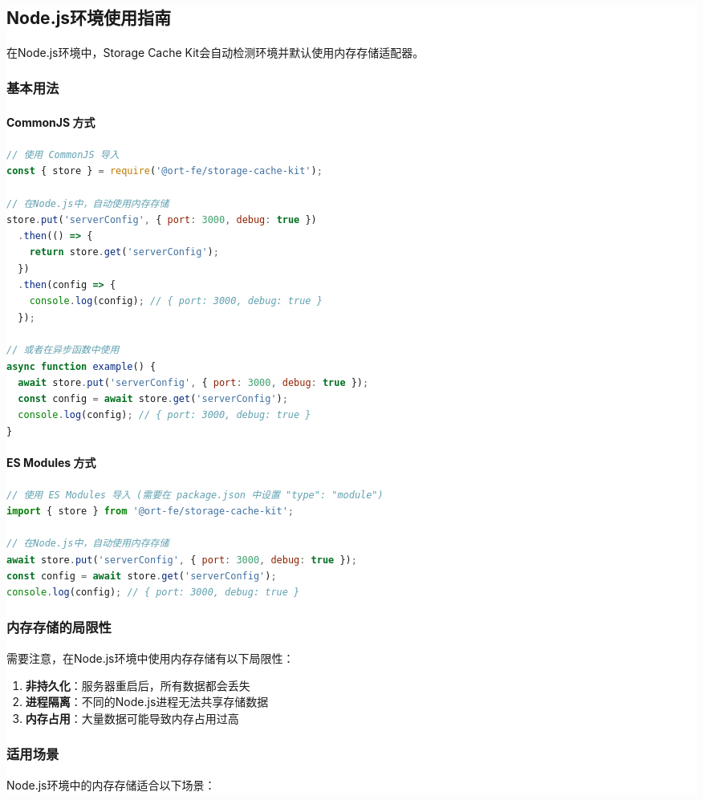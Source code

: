 ## Node.js环境使用指南

在Node.js环境中，Storage Cache Kit会自动检测环境并默认使用内存存储适配器。

### 基本用法

#### CommonJS 方式

```javascript
// 使用 CommonJS 导入
const { store } = require('@ort-fe/storage-cache-kit');

// 在Node.js中，自动使用内存存储
store.put('serverConfig', { port: 3000, debug: true })
  .then(() => {
    return store.get('serverConfig');
  })
  .then(config => {
    console.log(config); // { port: 3000, debug: true }
  });

// 或者在异步函数中使用
async function example() {
  await store.put('serverConfig', { port: 3000, debug: true });
  const config = await store.get('serverConfig');
  console.log(config); // { port: 3000, debug: true }
}
```

#### ES Modules 方式

```javascript
// 使用 ES Modules 导入 (需要在 package.json 中设置 "type": "module")
import { store } from '@ort-fe/storage-cache-kit';

// 在Node.js中，自动使用内存存储
await store.put('serverConfig', { port: 3000, debug: true });
const config = await store.get('serverConfig');
console.log(config); // { port: 3000, debug: true }
```

### 内存存储的局限性

需要注意，在Node.js环境中使用内存存储有以下局限性：

1. **非持久化**：服务器重启后，所有数据都会丢失
2. **进程隔离**：不同的Node.js进程无法共享存储数据
3. **内存占用**：大量数据可能导致内存占用过高

### 适用场景

Node.js环境中的内存存储适合以下场景：
